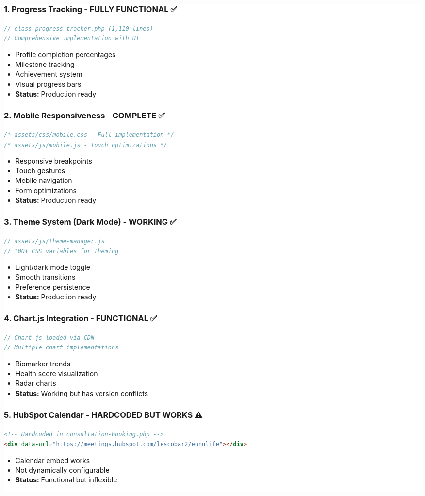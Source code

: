 ### 1. **Progress Tracking - FULLY FUNCTIONAL** ✅

```php
// class-progress-tracker.php (1,110 lines)
// Comprehensive implementation with UI
```
- Profile completion percentages
- Milestone tracking
- Achievement system
- Visual progress bars
- **Status:** Production ready

### 2. **Mobile Responsiveness - COMPLETE** ✅

```css
/* assets/css/mobile.css - Full implementation */
/* assets/js/mobile.js - Touch optimizations */
```
- Responsive breakpoints
- Touch gestures
- Mobile navigation
- Form optimizations
- **Status:** Production ready

### 3. **Theme System (Dark Mode) - WORKING** ✅

```javascript
// assets/js/theme-manager.js
// 100+ CSS variables for theming
```
- Light/dark mode toggle
- Smooth transitions
- Preference persistence
- **Status:** Production ready

### 4. **Chart.js Integration - FUNCTIONAL** ✅

```javascript
// Chart.js loaded via CDN
// Multiple chart implementations
```
- Biomarker trends
- Health score visualization
- Radar charts
- **Status:** Working but has version conflicts

### 5. **HubSpot Calendar - HARDCODED BUT WORKS** ⚠️

```html
<!-- Hardcoded in consultation-booking.php -->
<div data-url="https://meetings.hubspot.com/lescobar2/ennulife"></div>
```
- Calendar embed works
- Not dynamically configurable
- **Status:** Functional but inflexible

---